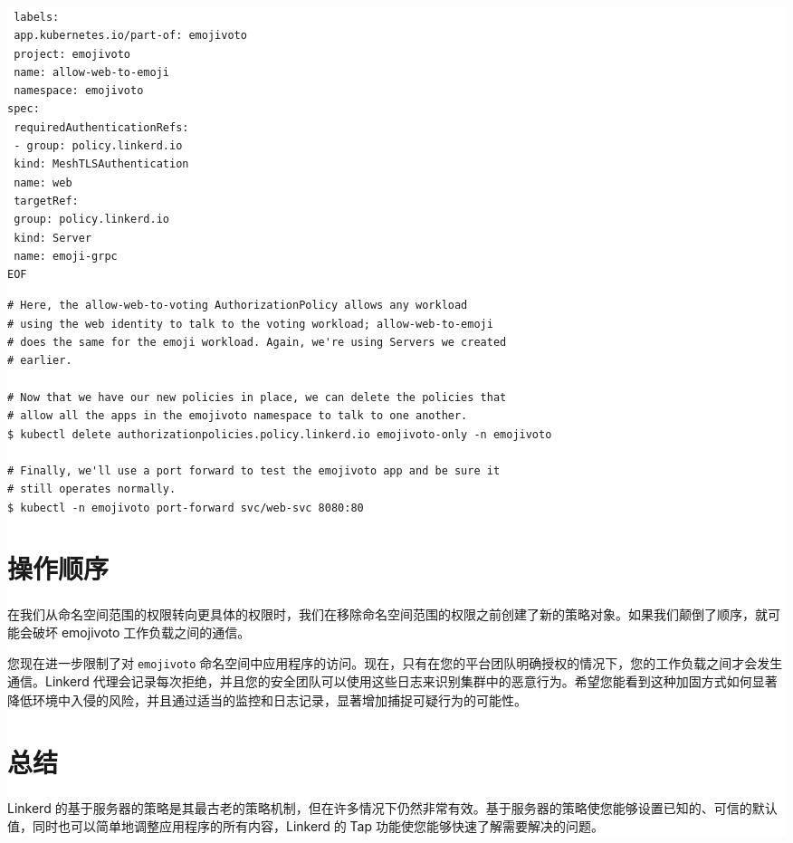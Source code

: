 ```
 labels:
 app.kubernetes.io/part-of: emojivoto
 project: emojivoto
 name: allow-web-to-emoji
 namespace: emojivoto
spec:
 requiredAuthenticationRefs:
 - group: policy.linkerd.io
 kind: MeshTLSAuthentication
 name: web
 targetRef:
 group: policy.linkerd.io
 kind: Server
 name: emoji-grpc
EOF

```

```
# Here, the allow-web-to-voting AuthorizationPolicy allows any workload
# using the web identity to talk to the voting workload; allow-web-to-emoji
# does the same for the emoji workload. Again, we're using Servers we created
# earlier.

# Now that we have our new policies in place, we can delete the policies that
# allow all the apps in the emojivoto namespace to talk to one another.
$ kubectl delete authorizationpolicies.policy.linkerd.io emojivoto-only -n emojivoto

# Finally, we'll use a port forward to test the emojivoto app and be sure it
# still operates normally.
$ kubectl -n emojivoto port-forward svc/web-svc 8080:80
```

# 操作顺序

在我们从命名空间范围的权限转向更具体的权限时，我们在移除命名空间范围的权限之前创建了新的策略对象。如果我们颠倒了顺序，就可能会破坏 emojivoto 工作负载之间的通信。

您现在进一步限制了对 `emojivoto` 命名空间中应用程序的访问。现在，只有在您的平台团队明确授权的情况下，您的工作负载之间才会发生通信。Linkerd 代理会记录每次拒绝，并且您的安全团队可以使用这些日志来识别集群中的恶意行为。希望您能看到这种加固方式如何显著降低环境中入侵的风险，并且通过适当的监控和日志记录，显著增加捕捉可疑行为的可能性。

# 总结

Linkerd 的基于服务器的策略是其最古老的策略机制，但在许多情况下仍然非常有效。基于服务器的策略使您能够设置已知的、可信的默认值，同时也可以简单地调整应用程序的所有内容，Linkerd 的 Tap 功能使您能够快速了解需要解决的问题。
